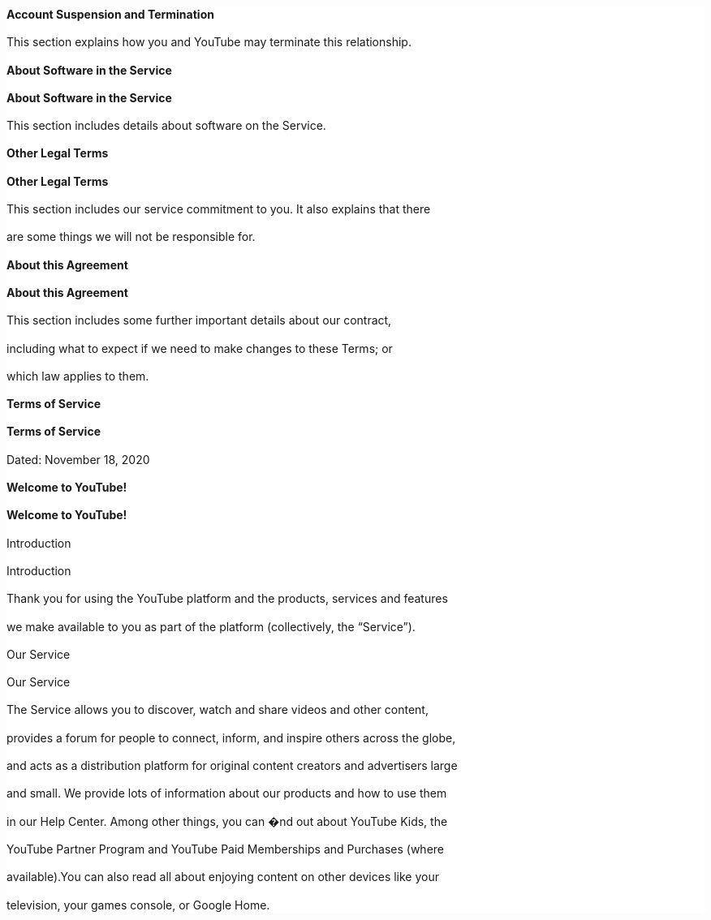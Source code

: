 **Account Suspension and Termination**

This section explains how you and YouTube may terminate this relationship.

**About Software in the Service**

**About Software in the Service**

This section includes details about software on the Service.

**Other Legal Terms**

**Other Legal Terms**

This section includes our service commitment to you. It also explains that there

are some things we will not be responsible for.

**About this Agreement**

**About this Agreement**

This section includes some further important details about our contract,

including what to expect if we need to make changes to these Terms; or

which law applies to them.

**Terms of Service**

**Terms of Service**

Dated: November 18, 2020

**Welcome to YouTube!**

**Welcome to YouTube!**

Introduction

Introduction

Thank you for using the YouTube platform and the products, services and features

we make available to you as part of the platform (collectively, the “Service”). 

Our Service

Our Service

The Service allows you to discover, watch and share videos and other content,

provides a forum for people to connect, inform, and inspire others across the globe,

and acts as a distribution platform for original content creators and advertisers large

and small. We provide lots of information about our products and how to use them

in our Help Center. Among other things, you can �nd out about YouTube Kids, the

YouTube Partner Program and YouTube Paid Memberships and Purchases (where

available).You can also read all about enjoying content on other devices like your

television, your games console, or Google Home.
